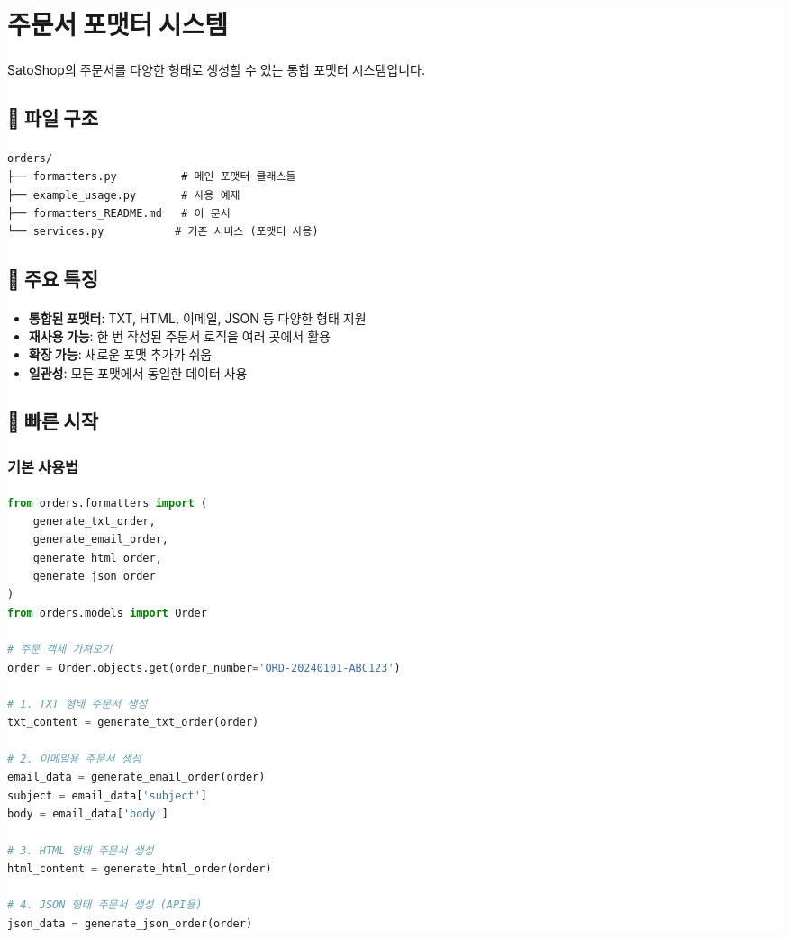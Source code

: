# 주문서 포맷터 시스템

SatoShop의 주문서를 다양한 형태로 생성할 수 있는 통합 포맷터 시스템입니다.

## 📁 파일 구조

```
orders/
├── formatters.py          # 메인 포맷터 클래스들
├── example_usage.py       # 사용 예제
├── formatters_README.md   # 이 문서
└── services.py           # 기존 서비스 (포맷터 사용)
```

## 🎯 주요 특징

- **통합된 포맷터**: TXT, HTML, 이메일, JSON 등 다양한 형태 지원
- **재사용 가능**: 한 번 작성된 주문서 로직을 여러 곳에서 활용
- **확장 가능**: 새로운 포맷 추가가 쉬움
- **일관성**: 모든 포맷에서 동일한 데이터 사용

## 🚀 빠른 시작

### 기본 사용법

```python
from orders.formatters import (
    generate_txt_order,
    generate_email_order,
    generate_html_order,
    generate_json_order
)
from orders.models import Order

# 주문 객체 가져오기
order = Order.objects.get(order_number='ORD-20240101-ABC123')

# 1. TXT 형태 주문서 생성
txt_content = generate_txt_order(order)

# 2. 이메일용 주문서 생성
email_data = generate_email_order(order)
subject = email_data['subject']
body = email_data['body']

# 3. HTML 형태 주문서 생성
html_content = generate_html_order(order)

# 4. JSON 형태 주문서 생성 (API용)
json_data = generate_json_order(order)
```
